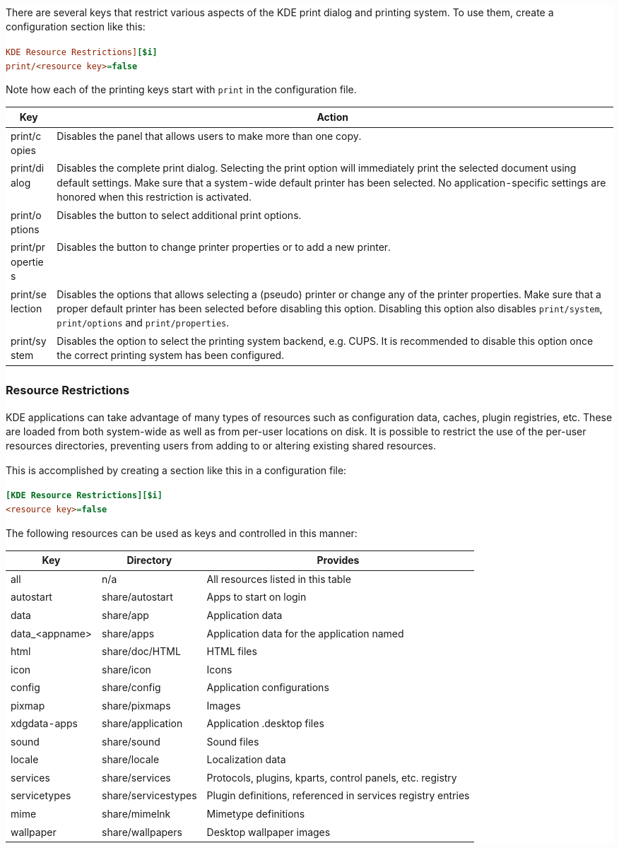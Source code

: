 There are several keys that restrict various aspects of the KDE print dialog and printing system. To use them, create a configuration section like this:

```ini
KDE Resource Restrictions][$i]
print/<resource key>=false
```

Note how each of the printing keys start with `print` in the configuration file.

| Key              | Action                                                                                                                                                                                                                                                                                     |
| ---------------- | ------------------------------------------------------------------------------------------------------------------------------------------------------------------------------------------------------------------------------------------------------------------------------------------ |
| print/copies     | Disables the panel that allows users to make more than one copy.                                                                                                                                                                                                                           |
| print/dialog     | Disables the complete print dialog. Selecting the print option will immediately print the selected document using default settings. Make sure that a system-wide default printer has been selected. No application-specific settings are honored when this restriction is activated.       |
| print/options    | Disables the button to select additional print options.                                                                                                                                                                                                                                    |
| print/properties | Disables the button to change printer properties or to add a new printer.                                                                                                                                                                                                                  |
| print/selection  | Disables the options that allows selecting a (pseudo) printer or change any of the printer properties. Make sure that a proper default printer has been selected before disabling this option. Disabling this option also disables `print/system`, `print/options` and `print/properties`. |
| print/system     | Disables the option to select the printing system backend, e.g. CUPS. It is recommended to disable this option once the correct printing system has been configured.                                                                                                                       |

### Resource Restrictions

KDE applications can take advantage of many types of resources such as configuration data, caches, plugin registries, etc. These are loaded from both system-wide as well as from per-user locations on disk. It is possible to restrict the use of the per-user resources directories, preventing users from adding to or altering existing shared resources.

This is accomplished by creating a section like this in a configuration file:

```ini
[KDE Resource Restrictions][$i]
<resource key>=false
```

The following resources can be used as keys and controlled in this manner:

| Key              | Directory           | Provides                                                    |
| ---------------- | ------------------- | ----------------------------------------------------------- |
| all              | n/a                 | All resources listed in this table                          |
| autostart        | share/autostart     | Apps to start on login                                      |
| data             | share/app           | Application data                                            |
| data\_\<appname> | share/apps          | Application data for the application named                  |
| html             | share/doc/HTML      | HTML files                                                  |
| icon             | share/icon          | Icons                                                       |
| config           | share/config        | Application configurations                                  |
| pixmap           | share/pixmaps       | Images                                                      |
| xdgdata-apps     | share/application   | Application .desktop files                                  |
| sound            | share/sound         | Sound files                                                 |
| locale           | share/locale        | Localization data                                           |
| services         | share/services      | Protocols, plugins, kparts, control panels, etc. registry   |
| servicetypes     | share/servicestypes | Plugin definitions, referenced in services registry entries |
| mime             | share/mimelnk       | Mimetype definitions                                        |
| wallpaper        | share/wallpapers    | Desktop wallpaper images                                    |